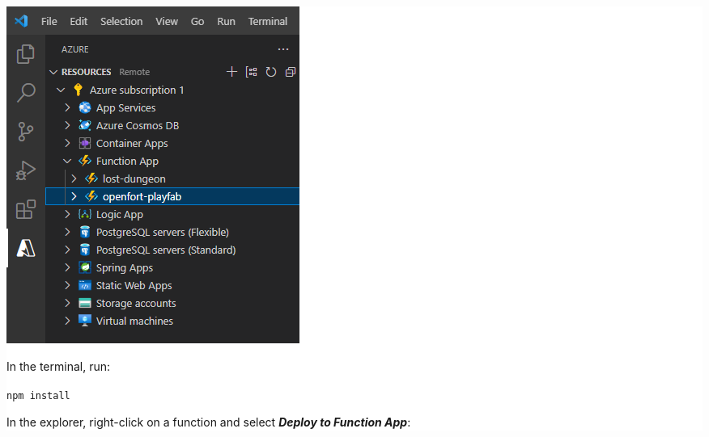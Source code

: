 ![Alt text](playfab-opensea-img-38.png)

In the terminal, run:
```
npm install
```

In the explorer, right-click on a function and select ***Deploy to Function App***:

